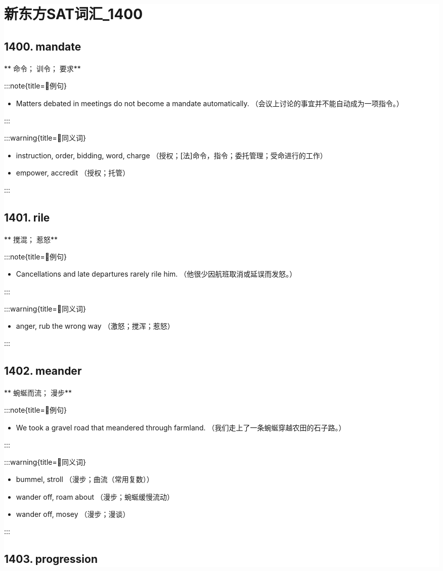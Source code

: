 # 新东方SAT词汇_1400

## 1400. mandate

** 命令； 训令； 要求**

:::note{title=🎤例句}

- Matters debated in meetings do not become a mandate automatically. （会议上讨论的事宜并不能自动成为一项指令。）

:::

:::warning{title=🤔同义词}

- instruction, order, bidding, word, charge （授权；[法]命令，指令；委托管理；受命进行的工作）

- empower, accredit （授权；托管）

:::


## 1401. rile

** 搅混； 惹怒**

:::note{title=🎤例句}

- Cancellations and late departures rarely rile him. （他很少因航班取消或延误而发怒。）

:::

:::warning{title=🤔同义词}

- anger, rub the wrong way （激怒；搅浑；惹怒）

:::


## 1402. meander

** 蜿蜒而流； 漫步**

:::note{title=🎤例句}

- We took a gravel road that meandered through farmland. （我们走上了一条蜿蜒穿越农田的石子路。）

:::

:::warning{title=🤔同义词}

- bummel, stroll （漫步；曲流（常用复数））

- wander off, roam about （漫步；蜿蜒缓慢流动）

- wander off, mosey （漫步；漫谈）

:::


## 1403. progression
